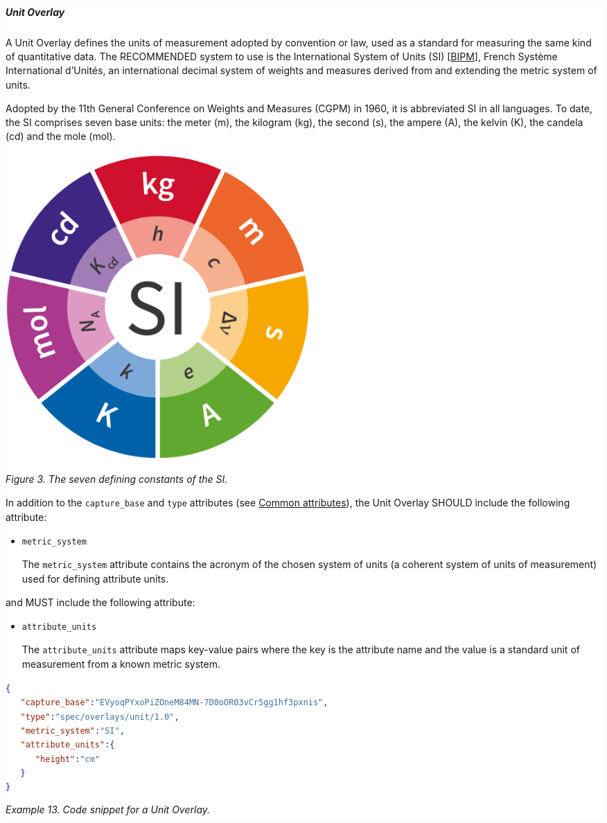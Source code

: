 ##### Unit Overlay
A Unit Overlay defines the units of measurement adopted by convention or law, used as a standard for measuring the same kind of quantitative data. The RECOMMENDED system to use is the International System of Units (SI) \[[BIPM](#ref-BIPM)\], French Système International d’Unités, an international decimal system of weights and measures derived from and extending the metric system of units. 

Adopted by the 11th General Conference on Weights and Measures (CGPM) in 1960, it is abbreviated SI in all languages. To date, the SI comprises seven base units: the meter (m), the kilogram (kg), the second (s), the ampere (A), the kelvin (K), the candela (cd) and the mole (mol).


![Fig 3](/images/spec-fig3.png)

_Figure 3. The seven defining constants of the SI._

In addition to the `capture_base` and `type` attributes (see [Common attributes](#common-attributes)), the Unit Overlay SHOULD include the following attribute:

- `metric_system`

  The `metric_system` attribute contains the acronym of the chosen system of units (a coherent system of units of measurement) used for defining attribute units.

and MUST include the following attribute:

- `attribute_units`

  The `attribute_units` attribute maps key-value pairs where the key is the attribute name and the value is a standard unit of measurement from a known metric system.

```json
{
   "capture_base":"EVyoqPYxoPiZOneM84MN-7D0oOR03vCr5gg1hf3pxnis",
   "type":"spec/overlays/unit/1.0",
   "metric_system":"SI",
   "attribute_units":{
      "height":"cm"
   }
}
```
_Example 13. Code snippet for a Unit Overlay._
